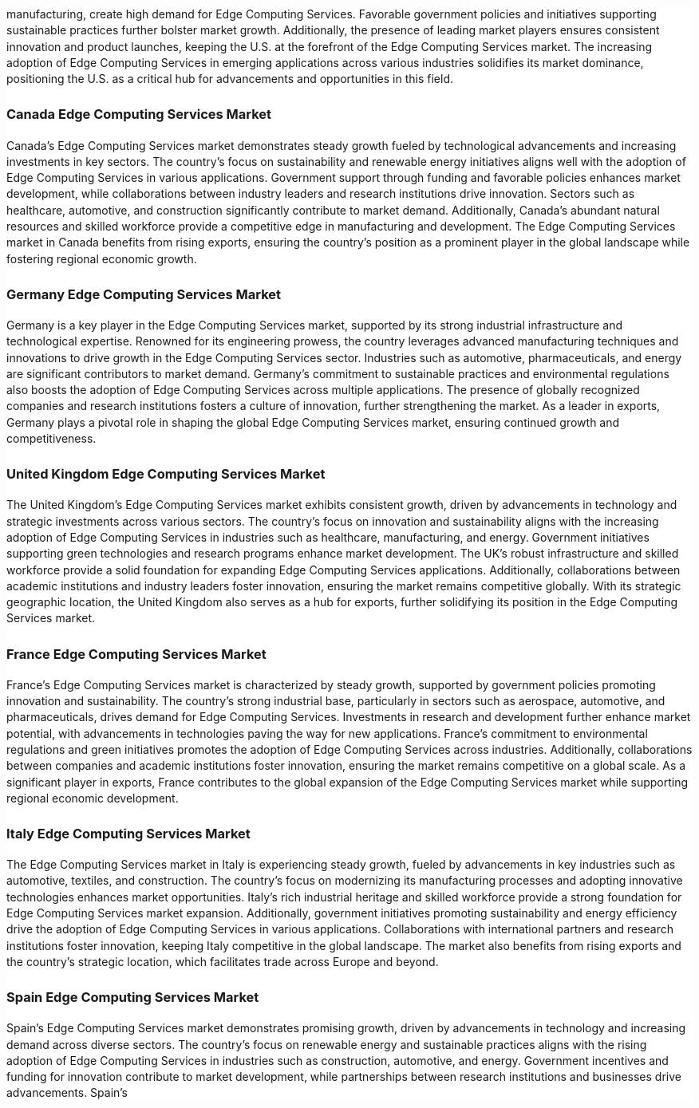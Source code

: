 manufacturing, create high demand for Edge Computing Services. Favorable government policies and initiatives supporting sustainable practices further bolster market growth. Additionally, the presence of leading market players ensures consistent innovation and product launches, keeping the U.S. at the forefront of the Edge Computing Services market. The increasing adoption of Edge Computing Services in emerging applications across various industries solidifies its market dominance, positioning the U.S. as a critical hub for advancements and opportunities in this field.</p><h3>Canada Edge Computing Services Market</h3><p>Canada&rsquo;s Edge Computing Services market demonstrates steady growth fueled by technological advancements and increasing investments in key sectors. The country&rsquo;s focus on sustainability and renewable energy initiatives aligns well with the adoption of Edge Computing Services in various applications. Government support through funding and favorable policies enhances market development, while collaborations between industry leaders and research institutions drive innovation. Sectors such as healthcare, automotive, and construction significantly contribute to market demand. Additionally, Canada&rsquo;s abundant natural resources and skilled workforce provide a competitive edge in manufacturing and development. The Edge Computing Services market in Canada benefits from rising exports, ensuring the country&rsquo;s position as a prominent player in the global landscape while fostering regional economic growth.</p><h3>Germany Edge Computing Services Market</h3><p>Germany is a key player in the Edge Computing Services market, supported by its strong industrial infrastructure and technological expertise. Renowned for its engineering prowess, the country leverages advanced manufacturing techniques and innovations to drive growth in the Edge Computing Services sector. Industries such as automotive, pharmaceuticals, and energy are significant contributors to market demand. Germany&rsquo;s commitment to sustainable practices and environmental regulations also boosts the adoption of Edge Computing Services across multiple applications. The presence of globally recognized companies and research institutions fosters a culture of innovation, further strengthening the market. As a leader in exports, Germany plays a pivotal role in shaping the global Edge Computing Services market, ensuring continued growth and competitiveness.</p><h3>United Kingdom Edge Computing Services Market</h3><p>The United Kingdom&rsquo;s Edge Computing Services market exhibits consistent growth, driven by advancements in technology and strategic investments across various sectors. The country&rsquo;s focus on innovation and sustainability aligns with the increasing adoption of Edge Computing Services in industries such as healthcare, manufacturing, and energy. Government initiatives supporting green technologies and research programs enhance market development. The UK&rsquo;s robust infrastructure and skilled workforce provide a solid foundation for expanding Edge Computing Services applications. Additionally, collaborations between academic institutions and industry leaders foster innovation, ensuring the market remains competitive globally. With its strategic geographic location, the United Kingdom also serves as a hub for exports, further solidifying its position in the Edge Computing Services market.</p><h3>France Edge Computing Services Market</h3><p>France&rsquo;s Edge Computing Services market is characterized by steady growth, supported by government policies promoting innovation and sustainability. The country&rsquo;s strong industrial base, particularly in sectors such as aerospace, automotive, and pharmaceuticals, drives demand for Edge Computing Services. Investments in research and development further enhance market potential, with advancements in technologies paving the way for new applications. France&rsquo;s commitment to environmental regulations and green initiatives promotes the adoption of Edge Computing Services across industries. Additionally, collaborations between companies and academic institutions foster innovation, ensuring the market remains competitive on a global scale. As a significant player in exports, France contributes to the global expansion of the Edge Computing Services market while supporting regional economic development.</p><h3>Italy Edge Computing Services Market</h3><p>The Edge Computing Services market in Italy is experiencing steady growth, fueled by advancements in key industries such as automotive, textiles, and construction. The country&rsquo;s focus on modernizing its manufacturing processes and adopting innovative technologies enhances market opportunities. Italy&rsquo;s rich industrial heritage and skilled workforce provide a strong foundation for Edge Computing Services market expansion. Additionally, government initiatives promoting sustainability and energy efficiency drive the adoption of Edge Computing Services in various applications. Collaborations with international partners and research institutions foster innovation, keeping Italy competitive in the global landscape. The market also benefits from rising exports and the country&rsquo;s strategic location, which facilitates trade across Europe and beyond.</p><h3>Spain Edge Computing Services Market</h3><p>Spain&rsquo;s Edge Computing Services market demonstrates promising growth, driven by advancements in technology and increasing demand across diverse sectors. The country&rsquo;s focus on renewable energy and sustainable practices aligns with the rising adoption of Edge Computing Services in industries such as construction, automotive, and energy. Government incentives and funding for innovation contribute to market development, while partnerships between research institutions and businesses drive advancements. Spain&rsquo;s